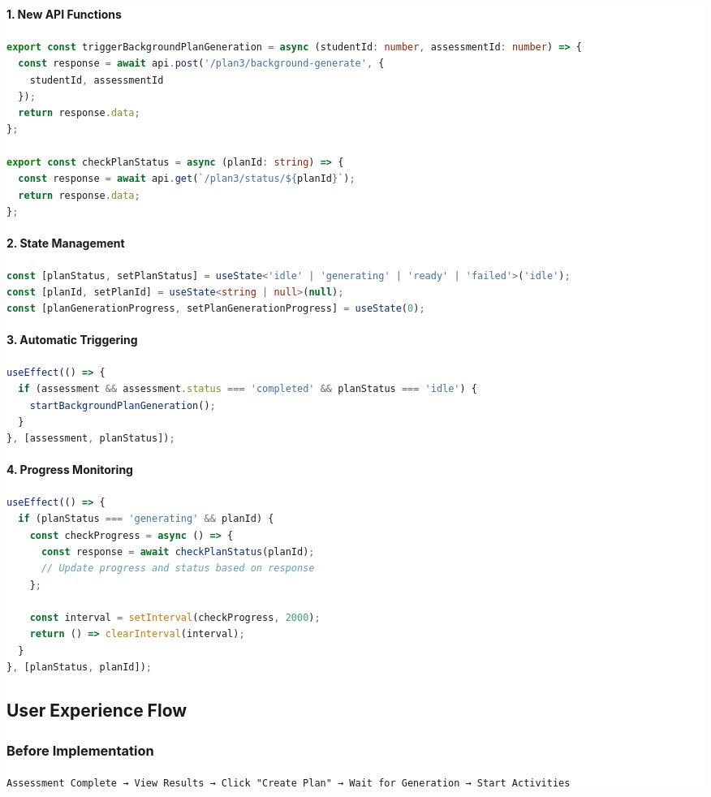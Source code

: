 #### **1. New API Functions**
```typescript
export const triggerBackgroundPlanGeneration = async (studentId: number, assessmentId: number) => {
  const response = await api.post('/plan3/background-generate', {
    studentId, assessmentId
  });
  return response.data;
};

export const checkPlanStatus = async (planId: string) => {
  const response = await api.get(`/plan3/status/${planId}`);
  return response.data;
};
```

#### **2. State Management**
```typescript
const [planStatus, setPlanStatus] = useState<'idle' | 'generating' | 'ready' | 'failed'>('idle');
const [planId, setPlanId] = useState<string | null>(null);
const [planGenerationProgress, setPlanGenerationProgress] = useState(0);
```

#### **3. Automatic Triggering**
```typescript
useEffect(() => {
  if (assessment && assessment.status === 'completed' && planStatus === 'idle') {
    startBackgroundPlanGeneration();
  }
}, [assessment, planStatus]);
```

#### **4. Progress Monitoring**
```typescript
useEffect(() => {
  if (planStatus === 'generating' && planId) {
    const checkProgress = async () => {
      const response = await checkPlanStatus(planId);
      // Update progress and status based on response
    };
    
    const interval = setInterval(checkProgress, 2000);
    return () => clearInterval(interval);
  }
}, [planStatus, planId]);
```

## **User Experience Flow**

### **Before Implementation**
```
Assessment Complete → View Results → Click "Create Plan" → Wait for Generation → Start Activities
```

